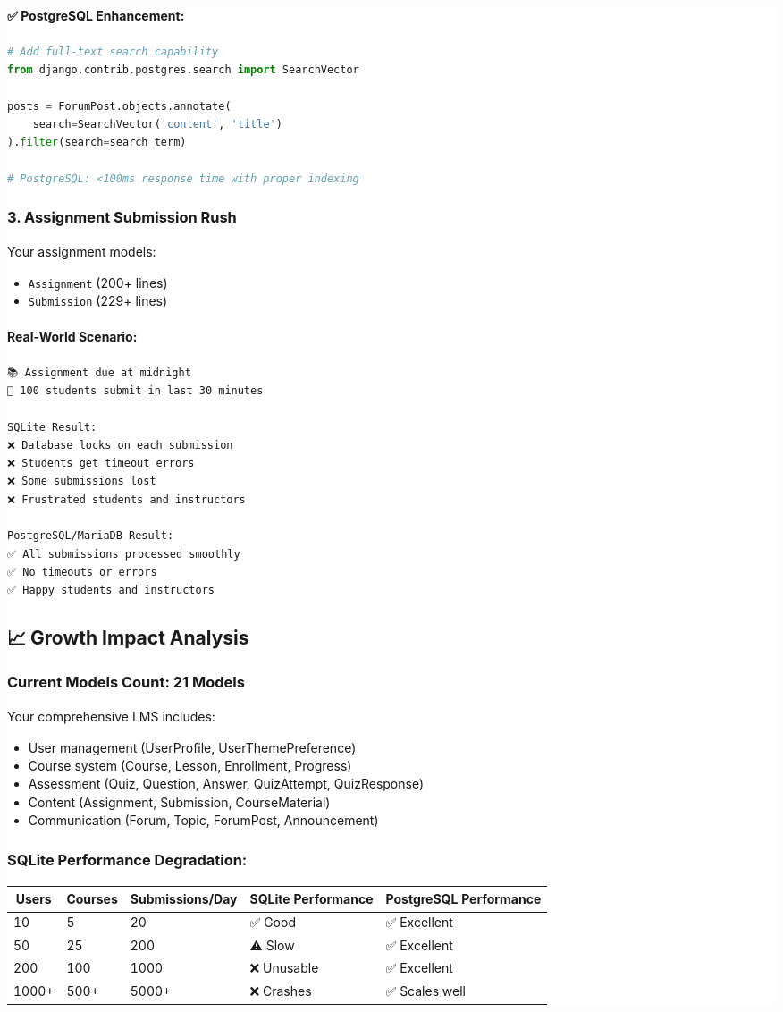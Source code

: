 #### **✅ PostgreSQL Enhancement:**
```python
# Add full-text search capability
from django.contrib.postgres.search import SearchVector

posts = ForumPost.objects.annotate(
    search=SearchVector('content', 'title')
).filter(search=search_term)

# PostgreSQL: <100ms response time with proper indexing
```

### **3. Assignment Submission Rush**
Your assignment models:
- `Assignment` (200+ lines)
- `Submission` (229+ lines)

#### **Real-World Scenario:**
```
📚 Assignment due at midnight
👥 100 students submit in last 30 minutes

SQLite Result:
❌ Database locks on each submission
❌ Students get timeout errors
❌ Some submissions lost
❌ Frustrated students and instructors

PostgreSQL/MariaDB Result:
✅ All submissions processed smoothly
✅ No timeouts or errors
✅ Happy students and instructors
```

## 📈 **Growth Impact Analysis**

### **Current Models Count: 21 Models**
Your comprehensive LMS includes:
- User management (UserProfile, UserThemePreference)
- Course system (Course, Lesson, Enrollment, Progress)
- Assessment (Quiz, Question, Answer, QuizAttempt, QuizResponse)
- Content (Assignment, Submission, CourseMaterial)
- Communication (Forum, Topic, ForumPost, Announcement)

### **SQLite Performance Degradation:**

| Users | Courses | Submissions/Day | SQLite Performance | PostgreSQL Performance |
|-------|---------|-----------------|-------------------|----------------------|
| 10 | 5 | 20 | ✅ Good | ✅ Excellent |
| 50 | 25 | 200 | ⚠️ Slow | ✅ Excellent |
| 200 | 100 | 1000 | ❌ Unusable | ✅ Excellent |
| 1000+ | 500+ | 5000+ | ❌ Crashes | ✅ Scales well |

